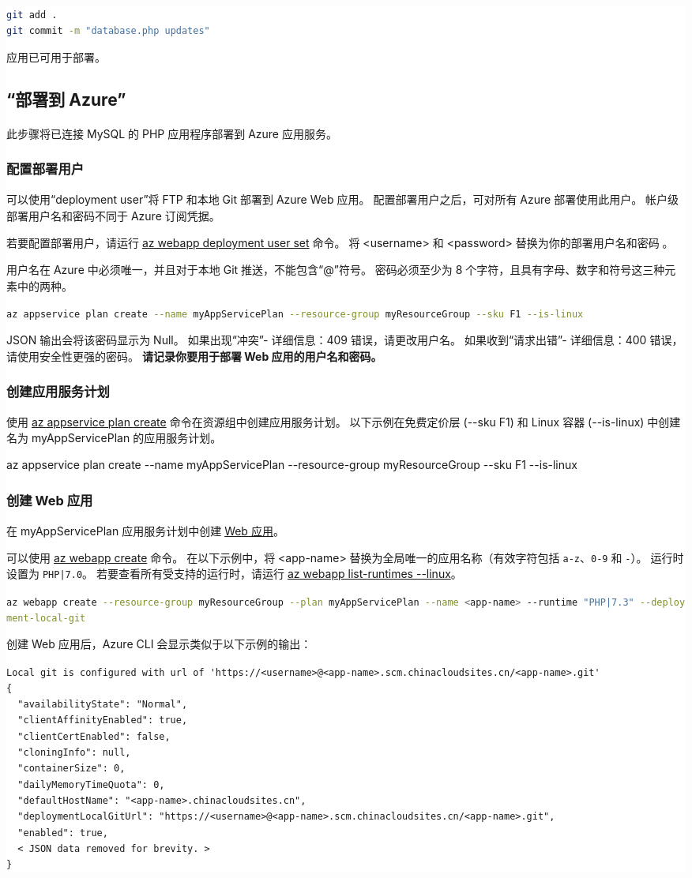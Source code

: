 ```bash
git add .
git commit -m "database.php updates"
```

应用已可用于部署。

## <a name="deploy-to-azure"></a>“部署到 Azure”

此步骤将已连接 MySQL 的 PHP 应用程序部署到 Azure 应用服务。

### <a name="configure-a-deployment-user"></a>配置部署用户

可以使用“deployment user”将 FTP 和本地 Git 部署到 Azure Web 应用。 配置部署用户之后，可对所有 Azure 部署使用此用户。 帐户级部署用户名和密码不同于 Azure 订阅凭据。

若要配置部署用户，请运行 [az webapp deployment user set](/cli/webapp/deployment/user#az-webapp-deployment-user-set) 命令。 将 &lt;username> 和 &lt;password> 替换为你的部署用户名和密码 。

用户名在 Azure 中必须唯一，并且对于本地 Git 推送，不能包含“@”符号。
密码必须至少为 8 个字符，且具有字母、数字和符号这三种元素中的两种。

```bash
az appservice plan create --name myAppServicePlan --resource-group myResourceGroup --sku F1 --is-linux
```

JSON 输出会将该密码显示为 Null。 如果出现“冲突”- 详细信息：409 错误，请更改用户名。 如果收到“请求出错”- 详细信息：400 错误，请使用安全性更强的密码。 **请记录你要用于部署 Web 应用的用户名和密码。**

### <a name="create-an-app-service-plan"></a>创建应用服务计划

使用 [az appservice plan create](/cli/appservice/plan#az-appservice-plan-create) 命令在资源组中创建应用服务计划。 以下示例在免费定价层 (--sku F1) 和 Linux 容器 (--is-linux) 中创建名为 myAppServicePlan 的应用服务计划。

az appservice plan create --name myAppServicePlan --resource-group myResourceGroup --sku F1 --is-linux

<a name="create"></a>

### <a name="create-a-web-app"></a>创建 Web 应用

在 myAppServicePlan 应用服务计划中创建 [Web 应用](../../app-service/overview.md#app-service-on-linux)。

可以使用 [az webapp create](/cli/webapp#az-webapp-create) 命令。 在以下示例中，将 &lt;app-name> 替换为全局唯一的应用名称（有效字符包括 `a-z`、`0-9` 和 `-`）。 运行时设置为 `PHP|7.0`。 若要查看所有受支持的运行时，请运行 [az webapp list-runtimes --linux](/cli/webapp#az-webapp-list-runtimes)。

```bash
az webapp create --resource-group myResourceGroup --plan myAppServicePlan --name <app-name> --runtime "PHP|7.3" --deployment-local-git
```

创建 Web 应用后，Azure CLI 会显示类似于以下示例的输出：

```
Local git is configured with url of 'https://<username>@<app-name>.scm.chinacloudsites.cn/<app-name>.git'
{
  "availabilityState": "Normal",
  "clientAffinityEnabled": true,
  "clientCertEnabled": false,
  "cloningInfo": null,
  "containerSize": 0,
  "dailyMemoryTimeQuota": 0,
  "defaultHostName": "<app-name>.chinacloudsites.cn",
  "deploymentLocalGitUrl": "https://<username>@<app-name>.scm.chinacloudsites.cn/<app-name>.git",
  "enabled": true,
  < JSON data removed for brevity. >
}
```